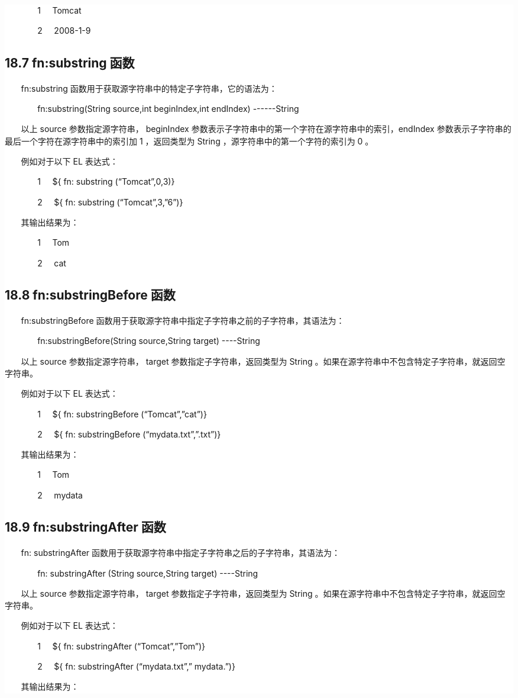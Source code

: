               1     Tomcat

              2     2008-1-9

## 18.7 fn:substring 函数

       fn:substring 函数用于获取源字符串中的特定子字符串，它的语法为：

              fn:substring(String source,int beginIndex,int endIndex) ------String

       以上 source 参数指定源字符串， beginIndex 参数表示子字符串中的第一个字符在源字符串中的索引，endIndex 参数表示子字符串的最后一个字符在源字符串中的索引加 1 ，返回类型为 String ，源字符串中的第一个字符的索引为 0 。

       例如对于以下 EL 表达式：

              1     ${ fn: substring (“Tomcat”,0,3)}<br/>

              2     ${ fn: substring (“Tomcat”,3,”6”)}<br/>

       其输出结果为：

              1     Tom

              2     cat

## 18.8 fn:substringBefore 函数

       fn:substringBefore 函数用于获取源字符串中指定子字符串之前的子字符串，其语法为：

              fn:substringBefore(String source,String target) ----String

       以上 source 参数指定源字符串， target 参数指定子字符串，返回类型为 String 。如果在源字符串中不包含特定子字符串，就返回空字符串。

       例如对于以下 EL 表达式：

              1     ${ fn: substringBefore (“Tomcat”,”cat”)}<br/>

              2     ${ fn: substringBefore (“mydata.txt”,”.txt”)}<br/>

       其输出结果为：

              1     Tom

              2     mydata

## 18.9 fn:substringAfter 函数

       fn: substringAfter 函数用于获取源字符串中指定子字符串之后的子字符串，其语法为：

              fn: substringAfter (String source,String target) ----String

       以上 source 参数指定源字符串， target 参数指定子字符串，返回类型为 String 。如果在源字符串中不包含特定子字符串，就返回空字符串。

       例如对于以下 EL 表达式：

              1     ${ fn: substringAfter (“Tomcat”,”Tom”)}<br/>

              2     ${ fn: substringAfter (“mydata.txt”,” mydata.”)}<br/>

       其输出结果为：

